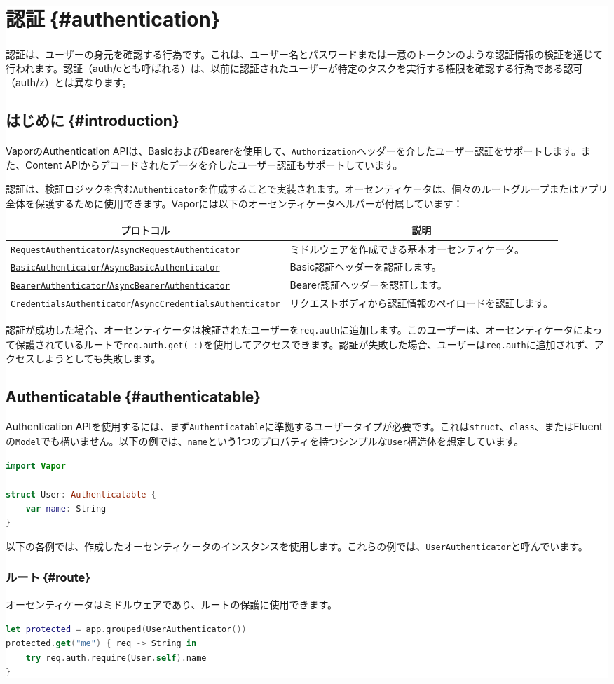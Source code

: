 # 認証 {#authentication}

認証は、ユーザーの身元を確認する行為です。これは、ユーザー名とパスワードまたは一意のトークンのような認証情報の検証を通じて行われます。認証（auth/cとも呼ばれる）は、以前に認証されたユーザーが特定のタスクを実行する権限を確認する行為である認可（auth/z）とは異なります。

## はじめに {#introduction}

VaporのAuthentication APIは、[Basic](https://tools.ietf.org/html/rfc7617)および[Bearer](https://tools.ietf.org/html/rfc6750)を使用して、`Authorization`ヘッダーを介したユーザー認証をサポートします。また、[Content](../basics/content.md) APIからデコードされたデータを介したユーザー認証もサポートしています。

認証は、検証ロジックを含む`Authenticator`を作成することで実装されます。オーセンティケータは、個々のルートグループまたはアプリ全体を保護するために使用できます。Vaporには以下のオーセンティケータヘルパーが付属しています：

|プロトコル|説明|
|-|-|
|`RequestAuthenticator`/`AsyncRequestAuthenticator`|ミドルウェアを作成できる基本オーセンティケータ。|
|[`BasicAuthenticator`/`AsyncBasicAuthenticator`](#basic)|Basic認証ヘッダーを認証します。|
|[`BearerAuthenticator`/`AsyncBearerAuthenticator`](#bearer)|Bearer認証ヘッダーを認証します。|
|`CredentialsAuthenticator`/`AsyncCredentialsAuthenticator`|リクエストボディから認証情報のペイロードを認証します。|

認証が成功した場合、オーセンティケータは検証されたユーザーを`req.auth`に追加します。このユーザーは、オーセンティケータによって保護されているルートで`req.auth.get(_:)`を使用してアクセスできます。認証が失敗した場合、ユーザーは`req.auth`に追加されず、アクセスしようとしても失敗します。

## Authenticatable {#authenticatable}

Authentication APIを使用するには、まず`Authenticatable`に準拠するユーザータイプが必要です。これは`struct`、`class`、またはFluentの`Model`でも構いません。以下の例では、`name`という1つのプロパティを持つシンプルな`User`構造体を想定しています。

```swift
import Vapor

struct User: Authenticatable {
    var name: String
}
```

以下の各例では、作成したオーセンティケータのインスタンスを使用します。これらの例では、`UserAuthenticator`と呼んでいます。

### ルート {#route}

オーセンティケータはミドルウェアであり、ルートの保護に使用できます。

```swift
let protected = app.grouped(UserAuthenticator())
protected.get("me") { req -> String in
    try req.auth.require(User.self).name
}
```
